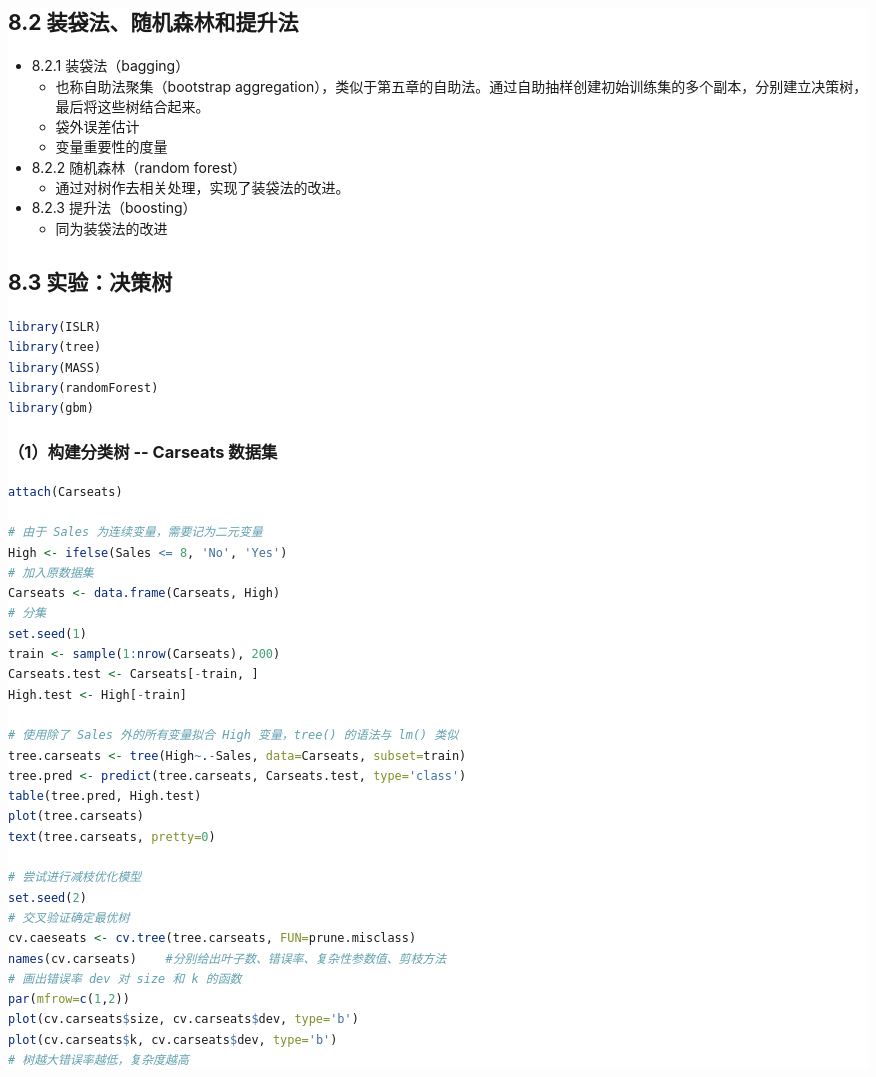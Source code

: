 ## 8.2 装袋法、随机森林和提升法

- 8.2.1 装袋法（bagging）
    - 也称自助法聚集（bootstrap aggregation），类似于第五章的自助法。通过自助抽样创建初始训练集的多个副本，分别建立决策树，最后将这些树结合起来。
    - 袋外误差估计
    - 变量重要性的度量
- 8.2.2 随机森林（random forest）
    - 通过对树作去相关处理，实现了装袋法的改进。
- 8.2.3 提升法（boosting）
    - 同为装袋法的改进

## 8.3 实验：决策树

```R
library(ISLR)
library(tree)
library(MASS)
library(randomForest)
library(gbm)
```

### **（1）构建分类树 -- Carseats 数据集**

```R
attach(Carseats)

# 由于 Sales 为连续变量，需要记为二元变量
High <- ifelse(Sales <= 8, 'No', 'Yes')
# 加入原数据集
Carseats <- data.frame(Carseats, High)
# 分集
set.seed(1)
train <- sample(1:nrow(Carseats), 200)
Carseats.test <- Carseats[-train, ]
High.test <- High[-train]

# 使用除了 Sales 外的所有变量拟合 High 变量，tree() 的语法与 lm() 类似
tree.carseats <- tree(High~.-Sales, data=Carseats, subset=train)
tree.pred <- predict(tree.carseats, Carseats.test, type='class')
table(tree.pred, High.test)
plot(tree.carseats)
text(tree.carseats, pretty=0)

# 尝试进行减枝优化模型
set.seed(2)
# 交叉验证确定最优树
cv.caeseats <- cv.tree(tree.carseats, FUN=prune.misclass)
names(cv.carseats)    #分别给出叶子数、错误率、复杂性参数值、剪枝方法
# 画出错误率 dev 对 size 和 k 的函数
par(mfrow=c(1,2))
plot(cv.carseats$size, cv.carseats$dev, type='b')
plot(cv.carseats$k, cv.carseats$dev, type='b')
# 树越大错误率越低，复杂度越高
```
